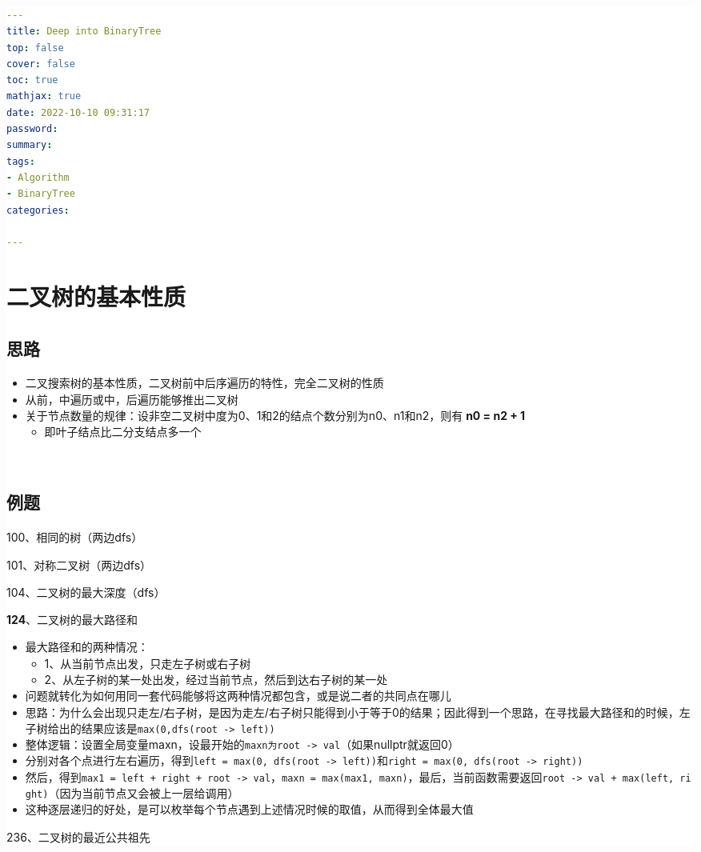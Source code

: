```yaml
---
title: Deep into BinaryTree
top: false
cover: false
toc: true
mathjax: true
date: 2022-10-10 09:31:17
password:
summary:
tags:
- Algorithm
- BinaryTree
categories:

---
```




# 二叉树的基本性质

## 思路

- 二叉搜索树的基本性质，二叉树前中后序遍历的特性，完全二叉树的性质
- 从前，中遍历或中，后遍历能够推出二叉树
- 关于节点数量的规律：设非空二叉树中度为0、1和2的结点个数分别为n0、n1和n2，则有 **n0 = n2 + 1**
  - 即叶子结点比二分支结点多一个

<br/>

## 例题

100、相同的树（两边dfs）

101、对称二叉树（两边dfs）

104、二叉树的最大深度（dfs）

**124**、二叉树的最大路径和

- 最大路径和的两种情况：
  - 1、从当前节点出发，只走左子树或右子树
  - 2、从左子树的某一处出发，经过当前节点，然后到达右子树的某一处
- 问题就转化为如何用同一套代码能够将这两种情况都包含，或是说二者的共同点在哪儿
- 思路：为什么会出现只走左/右子树，是因为走左/右子树只能得到小于等于0的结果；因此得到一个思路，在寻找最大路径和的时候，左子树给出的结果应该是`max(0,dfs(root -> left))`
- 整体逻辑：设置全局变量maxn，设最开始的`maxn为root -> val`（如果nullptr就返回0）
- 分别对各个点进行左右遍历，得到`left = max(0, dfs(root -> left))`和`right = max(0, dfs(root -> right))`
- 然后，得到`max1 = left + right + root -> val`，`maxn = max(max1, maxn)`，最后，当前函数需要返回`root -> val + max(left, right)`（因为当前节点又会被上一层给调用）
- 这种逐层递归的好处，是可以枚举每个节点遇到上述情况时候的取值，从而得到全体最大值

236、二叉树的最近公共祖先
